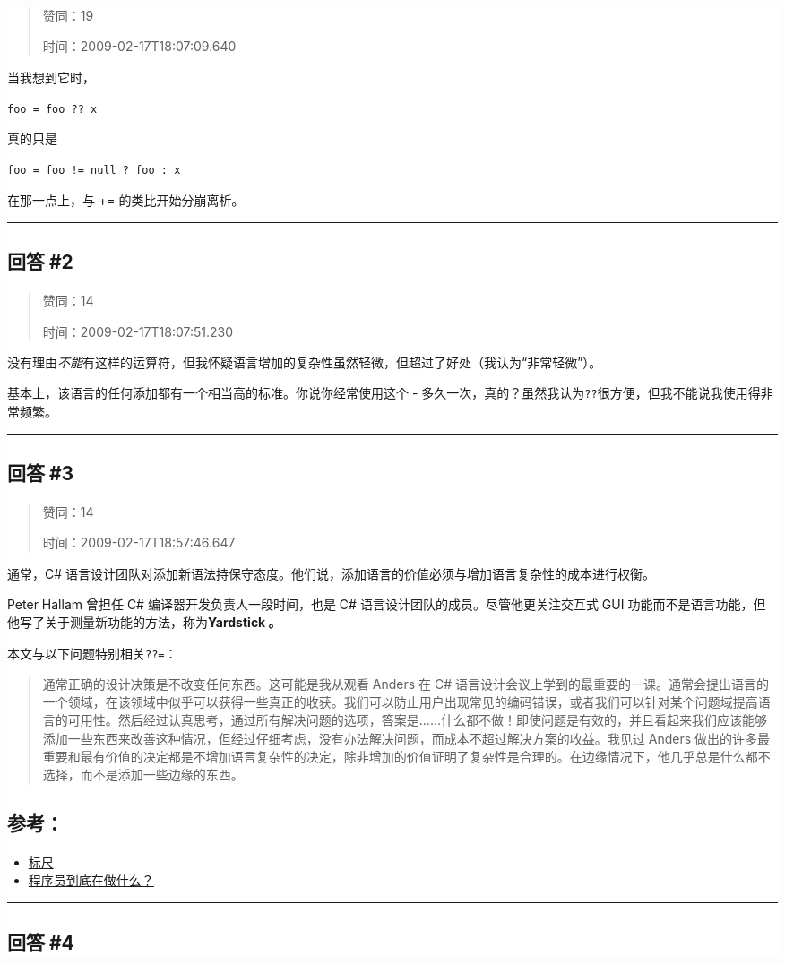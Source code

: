 > 赞同：19
> 
> 时间：2009-02-17T18:07:09.640

当我想到它时，

```
foo = foo ?? x 
```

真的只是

```
foo = foo != null ? foo : x 
```

在那一点上，与 += 的类比开始分崩离析。

* * *

## 回答 #2

> 赞同：14
> 
> 时间：2009-02-17T18:07:51.230

没有理由*不能*有这样的运算符，但我怀疑语言增加的复杂性虽然轻微，但超过了好处（我认为“非常轻微”）。

基本上，该语言的任何添加都有一个相当高的标准。你说你经常使用这个 - 多久一次，真的？虽然我认为`??`很方便，但我不能说我使用得非常频繁。

* * *

## 回答 #3

> 赞同：14
> 
> 时间：2009-02-17T18:57:46.647

通常，C# 语言设计团队对添加新语法持保守态度。他们说，添加语言的价值必须与增加语言复杂性的成本进行权衡。

Peter Hallam 曾担任 C# 编译器开发负责人一段时间，也是 C# 语言设计团队的成员。尽管他更关注交互式 GUI 功能而不是语言功能，但他写了关于测量新功能的方法，称为**Yardstick 。**

本文与以下问题特别相关`??=`：

> 通常正确的设计决策是不改变任何东西。这可能是我从观看 Anders 在 C# 语言设计会议上学到的最重要的一课。通常会提出语言的一个领域，在该领域中似乎可以获得一些真正的收获。我们可以防止用户出现常见的编码错误，或者我们可以针对某个问题域提高语言的可用性。然后经过认真思考，通过所有解决问题的选项，答案是……什么都不做！即使问题是有效的，并且看起来我们应该能够添加一些东西来改善这种情况，但经过仔细考虑，没有办法解决问题，而成本不超过解决方案的收益。我见过 Anders 做出的许多最重要和最有价值的决定都是不增加语言复杂性的决定，除非增加的价值证明了复杂性是合理的。在边缘情况下，他几乎总是什么都不选择，而不是添加一些边缘的东西。

## 参考：

*   [标尺](http://blogs.msdn.com/peterhal/archive/2004/08/11/213120.aspx)
*   [程序员到底在做什么？](http://blogs.msdn.com/peterhal/archive/2006/01/04/509302.aspx)

* * *

## 回答 #4
